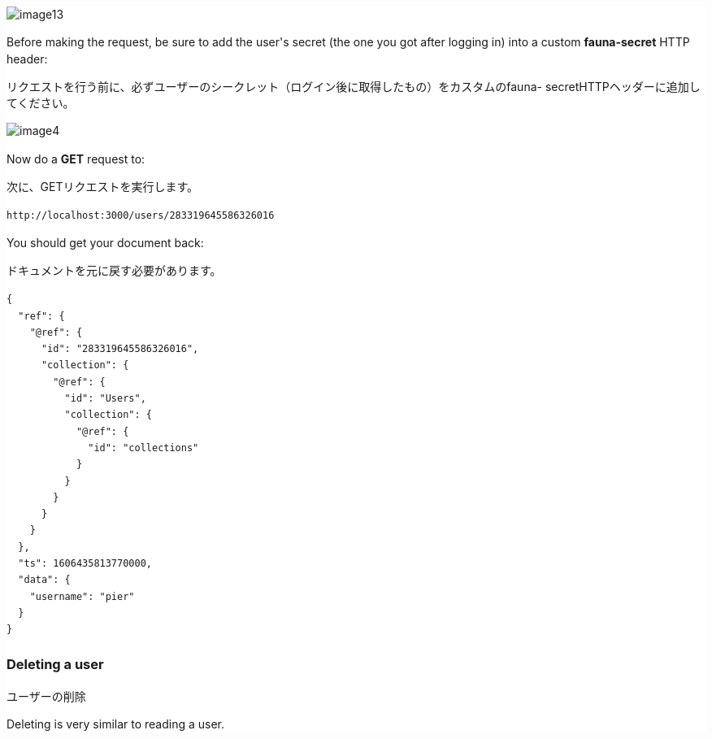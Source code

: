 ![image13](https://fauna.com//images.ctfassets.net/po4qc9xpmpuh/5GwAwNj6noCIyxzWToCM4a/2e26c839f92a2e78175154df9cd920f6/image13.png)



Before making the request, be sure to add the user's secret (the one you got after logging in) into a custom **fauna-secret** HTTP header:

リクエストを行う前に、必ずユーザーのシークレット（ログイン後に取得したもの）をカスタムのfauna- secretHTTPヘッダーに追加してください。

![image4](https://fauna.com//images.ctfassets.net/po4qc9xpmpuh/5GR3sZW4OB5jcA53oWz1Ix/3f1439908f0f3da13ca2c263deffbe7a/image4.png)



Now do a **GET** request to:

次に、GETリクエストを実行します。

```
http://localhost:3000/users/283319645586326016
```



You should get your document back:

ドキュメントを元に戻す必要があります。

```
{
  "ref": {
    "@ref": {
      "id": "283319645586326016",
      "collection": {
        "@ref": {
          "id": "Users",
          "collection": {
            "@ref": {
              "id": "collections"
            }
          }
        }
      }
    }
  },
  "ts": 1606435813770000,
  "data": {
    "username": "pier"
  }
}
```



### Deleting a user

ユーザーの削除

Deleting is very similar to reading a user.
